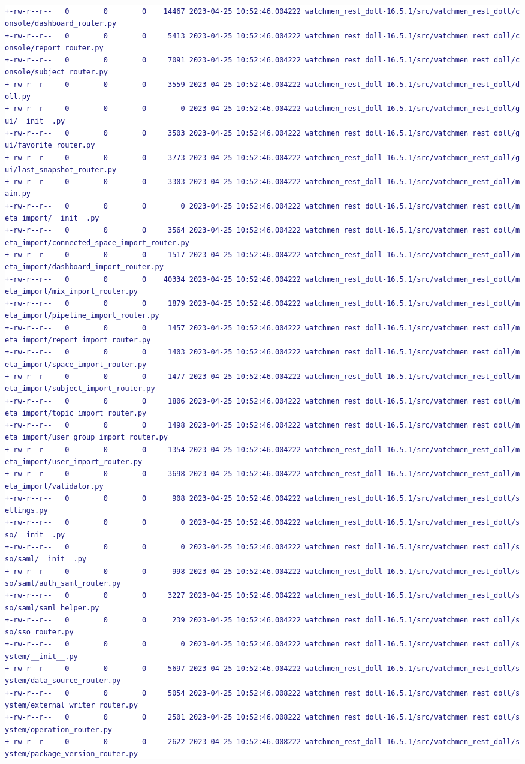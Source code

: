 ```diff
+-rw-r--r--   0        0        0    14467 2023-04-25 10:52:46.004222 watchmen_rest_doll-16.5.1/src/watchmen_rest_doll/console/dashboard_router.py
+-rw-r--r--   0        0        0     5413 2023-04-25 10:52:46.004222 watchmen_rest_doll-16.5.1/src/watchmen_rest_doll/console/report_router.py
+-rw-r--r--   0        0        0     7091 2023-04-25 10:52:46.004222 watchmen_rest_doll-16.5.1/src/watchmen_rest_doll/console/subject_router.py
+-rw-r--r--   0        0        0     3559 2023-04-25 10:52:46.004222 watchmen_rest_doll-16.5.1/src/watchmen_rest_doll/doll.py
+-rw-r--r--   0        0        0        0 2023-04-25 10:52:46.004222 watchmen_rest_doll-16.5.1/src/watchmen_rest_doll/gui/__init__.py
+-rw-r--r--   0        0        0     3503 2023-04-25 10:52:46.004222 watchmen_rest_doll-16.5.1/src/watchmen_rest_doll/gui/favorite_router.py
+-rw-r--r--   0        0        0     3773 2023-04-25 10:52:46.004222 watchmen_rest_doll-16.5.1/src/watchmen_rest_doll/gui/last_snapshot_router.py
+-rw-r--r--   0        0        0     3303 2023-04-25 10:52:46.004222 watchmen_rest_doll-16.5.1/src/watchmen_rest_doll/main.py
+-rw-r--r--   0        0        0        0 2023-04-25 10:52:46.004222 watchmen_rest_doll-16.5.1/src/watchmen_rest_doll/meta_import/__init__.py
+-rw-r--r--   0        0        0     3564 2023-04-25 10:52:46.004222 watchmen_rest_doll-16.5.1/src/watchmen_rest_doll/meta_import/connected_space_import_router.py
+-rw-r--r--   0        0        0     1517 2023-04-25 10:52:46.004222 watchmen_rest_doll-16.5.1/src/watchmen_rest_doll/meta_import/dashboard_import_router.py
+-rw-r--r--   0        0        0    40334 2023-04-25 10:52:46.004222 watchmen_rest_doll-16.5.1/src/watchmen_rest_doll/meta_import/mix_import_router.py
+-rw-r--r--   0        0        0     1879 2023-04-25 10:52:46.004222 watchmen_rest_doll-16.5.1/src/watchmen_rest_doll/meta_import/pipeline_import_router.py
+-rw-r--r--   0        0        0     1457 2023-04-25 10:52:46.004222 watchmen_rest_doll-16.5.1/src/watchmen_rest_doll/meta_import/report_import_router.py
+-rw-r--r--   0        0        0     1403 2023-04-25 10:52:46.004222 watchmen_rest_doll-16.5.1/src/watchmen_rest_doll/meta_import/space_import_router.py
+-rw-r--r--   0        0        0     1477 2023-04-25 10:52:46.004222 watchmen_rest_doll-16.5.1/src/watchmen_rest_doll/meta_import/subject_import_router.py
+-rw-r--r--   0        0        0     1806 2023-04-25 10:52:46.004222 watchmen_rest_doll-16.5.1/src/watchmen_rest_doll/meta_import/topic_import_router.py
+-rw-r--r--   0        0        0     1498 2023-04-25 10:52:46.004222 watchmen_rest_doll-16.5.1/src/watchmen_rest_doll/meta_import/user_group_import_router.py
+-rw-r--r--   0        0        0     1354 2023-04-25 10:52:46.004222 watchmen_rest_doll-16.5.1/src/watchmen_rest_doll/meta_import/user_import_router.py
+-rw-r--r--   0        0        0     3698 2023-04-25 10:52:46.004222 watchmen_rest_doll-16.5.1/src/watchmen_rest_doll/meta_import/validator.py
+-rw-r--r--   0        0        0      908 2023-04-25 10:52:46.004222 watchmen_rest_doll-16.5.1/src/watchmen_rest_doll/settings.py
+-rw-r--r--   0        0        0        0 2023-04-25 10:52:46.004222 watchmen_rest_doll-16.5.1/src/watchmen_rest_doll/sso/__init__.py
+-rw-r--r--   0        0        0        0 2023-04-25 10:52:46.004222 watchmen_rest_doll-16.5.1/src/watchmen_rest_doll/sso/saml/__init__.py
+-rw-r--r--   0        0        0      998 2023-04-25 10:52:46.004222 watchmen_rest_doll-16.5.1/src/watchmen_rest_doll/sso/saml/auth_saml_router.py
+-rw-r--r--   0        0        0     3227 2023-04-25 10:52:46.004222 watchmen_rest_doll-16.5.1/src/watchmen_rest_doll/sso/saml/saml_helper.py
+-rw-r--r--   0        0        0      239 2023-04-25 10:52:46.004222 watchmen_rest_doll-16.5.1/src/watchmen_rest_doll/sso/sso_router.py
+-rw-r--r--   0        0        0        0 2023-04-25 10:52:46.004222 watchmen_rest_doll-16.5.1/src/watchmen_rest_doll/system/__init__.py
+-rw-r--r--   0        0        0     5697 2023-04-25 10:52:46.004222 watchmen_rest_doll-16.5.1/src/watchmen_rest_doll/system/data_source_router.py
+-rw-r--r--   0        0        0     5054 2023-04-25 10:52:46.008222 watchmen_rest_doll-16.5.1/src/watchmen_rest_doll/system/external_writer_router.py
+-rw-r--r--   0        0        0     2501 2023-04-25 10:52:46.008222 watchmen_rest_doll-16.5.1/src/watchmen_rest_doll/system/operation_router.py
+-rw-r--r--   0        0        0     2622 2023-04-25 10:52:46.008222 watchmen_rest_doll-16.5.1/src/watchmen_rest_doll/system/package_version_router.py
```